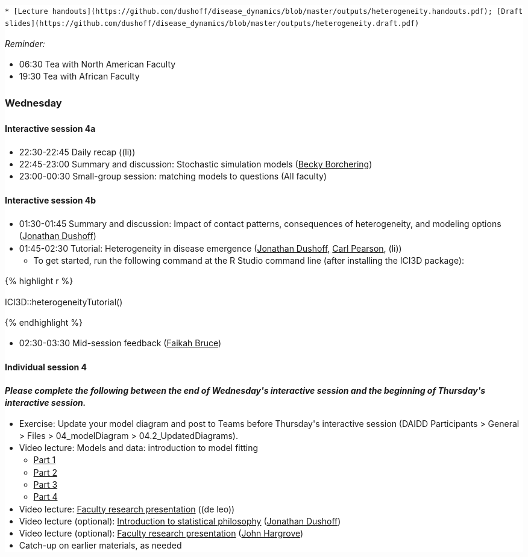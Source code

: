 	* [Lecture handouts](https://github.com/dushoff/disease_dynamics/blob/master/outputs/heterogeneity.handouts.pdf); [Draft slides](https://github.com/dushoff/disease_dynamics/blob/master/outputs/heterogeneity.draft.pdf)

_Reminder:_

- 06:30 Tea with North American Faculty
- 19:30 Tea with African Faculty

### Wednesday

#### Interactive session 4a


- 22:30-22:45 Daily recap ((li)) 
- 22:45-23:00 Summary and discussion: Stochastic simulation models ([Becky Borchering]({{site.subdomainurl}}/team/borchering/)) 
- 23:00-00:30 Small-group session: matching models to questions (All faculty) 

#### Interactive session 4b


- 01:30-01:45 Summary and discussion: Impact of contact patterns, consequences of heterogeneity, and modeling options ([Jonathan Dushoff]({{site.subdomainurl}}/team/dushoff/)) 
- 01:45-02:30 Tutorial: Heterogeneity in disease emergence ([Jonathan Dushoff]({{site.subdomainurl}}/team/dushoff/), [Carl Pearson]({{site.subdomainurl}}/team/pearson/), (li)) 
    - To get started, run the following command at the R Studio command line (after installing the ICI3D package):

<div class="row">
<div class="col-lg-1">
</div>
<div class="col-lg-10">
{% highlight r %}

ICI3D::heterogeneityTutorial()

{% endhighlight %}
</div>
<div class="col-lg-1">
</div>
</div>

- 02:30-03:30 Mid-session feedback ([Faikah Bruce]({{site.subdomainurl}}/team/bruce/)) 


#### Individual session 4

**_Please complete the following between the end of Wednesday's interactive session and the beginning of Thursday's interactive session._**

- Exercise: Update your model diagram and post to Teams before Thursday's interactive session (DAIDD Participants > General > Files > 04_modelDiagram > 04.2_UpdatedDiagrams).
- Video lecture: Models and data: introduction to model fitting 
    - [Part 1](https://youtu.be/VMHLBrTpoS0)
    - [Part 2](https://youtu.be/ApxGWFyFUsU)
    - [Part 3](https://youtu.be/iUEf8rhAScQ)
    - [Part 4](https://youtu.be/On98jk6Wq4I)
- Video lecture: [Faculty research presentation](https://www.dropbox.com/t/TbGqhL99lcWlJHjQ) ((de leo))
- Video lecture (optional): [Introduction to statistical philosophy](https://youtu.be/2V8Ss1oGwZw) ([Jonathan Dushoff]({{site.subdomainurl}}/team/dushoff/))
- Video lecture (optional): [Faculty research presentation](https://youtu.be/L1qalfZfwEo) ([John Hargrove]({{site.subdomainurl}}/team/hargrove/))
- Catch-up on earlier materials, as needed
